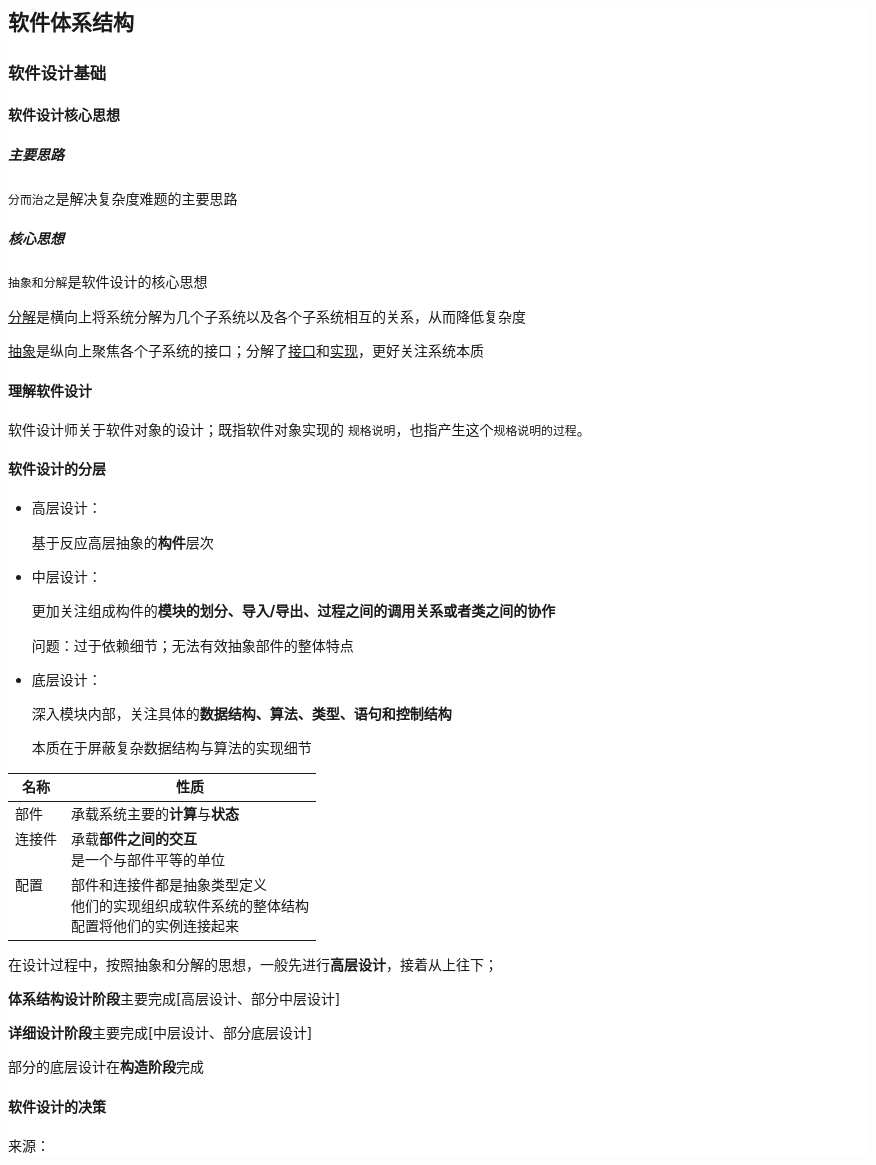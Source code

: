 ## 软件体系结构

### 软件设计基础

#### 软件设计核心思想

##### 	主要思路

`分而治之`是解决复杂度难题的主要思路

##### 	核心思想

`抽象和分解`是软件设计的核心思想

<u>分解</u>是横向上将系统分解为几个子系统以及各个子系统相互的关系，从而降低复杂度

<u>抽象</u>是纵向上聚焦各个子系统的接口；分解了<u>接口</u>和<u>实现</u>，更好关注系统本质

#### 理解软件设计

软件设计师关于软件对象的设计；既指软件对象实现的 `规格说明`，也指产生这个`规格说明的过程`。

#### 软件设计的分层

- 高层设计：

  基于反应高层抽象的**构件**层次

- 中层设计：

  更加关注组成构件的**模块的划分、导入/导出、过程之间的调用关系或者类之间的协作**

  问题：过于依赖细节；无法有效抽象部件的整体特点

- 底层设计：

  深入模块内部，关注具体的**数据结构、算法、类型、语句和控制结构**

  本质在于屏蔽复杂数据结构与算法的实现细节

| 名称   | 性质                                                         |
| ------ | ------------------------------------------------------------ |
| 部件   | 承载系统主要的**计算**与**状态**                             |
| 连接件 | 承载**部件之间的交互**<br/>是一个与部件平等的单位            |
| 配置   | 部件和连接件都是抽象类型定义<br/>他们的实现组织成软件系统的整体结构<br/>配置将他们的实例连接起来 |

在设计过程中，按照抽象和分解的思想，一般先进行**高层设计**，接着从上往下；

**体系结构设计阶段**主要完成[高层设计、部分中层设计]

**详细设计阶段**主要完成[中层设计、部分底层设计]

部分的底层设计在**构造阶段**完成

#### 软件设计的决策

来源：
